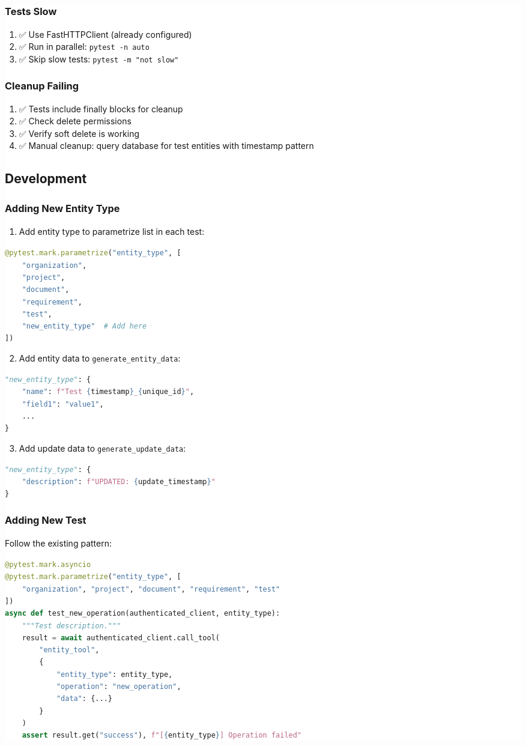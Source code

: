 ### Tests Slow
1. ✅ Use FastHTTPClient (already configured)
2. ✅ Run in parallel: `pytest -n auto`
3. ✅ Skip slow tests: `pytest -m "not slow"`

### Cleanup Failing
1. ✅ Tests include finally blocks for cleanup
2. ✅ Check delete permissions
3. ✅ Verify soft delete is working
4. ✅ Manual cleanup: query database for test entities with timestamp pattern

## Development

### Adding New Entity Type
1. Add entity type to parametrize list in each test:
```python
@pytest.mark.parametrize("entity_type", [
    "organization",
    "project",
    "document",
    "requirement",
    "test",
    "new_entity_type"  # Add here
])
```

2. Add entity data to `generate_entity_data`:
```python
"new_entity_type": {
    "name": f"Test {timestamp}_{unique_id}",
    "field1": "value1",
    ...
}
```

3. Add update data to `generate_update_data`:
```python
"new_entity_type": {
    "description": f"UPDATED: {update_timestamp}"
}
```

### Adding New Test
Follow the existing pattern:
```python
@pytest.mark.asyncio
@pytest.mark.parametrize("entity_type", [
    "organization", "project", "document", "requirement", "test"
])
async def test_new_operation(authenticated_client, entity_type):
    """Test description."""
    result = await authenticated_client.call_tool(
        "entity_tool",
        {
            "entity_type": entity_type,
            "operation": "new_operation",
            "data": {...}
        }
    )
    assert result.get("success"), f"[{entity_type}] Operation failed"
```
